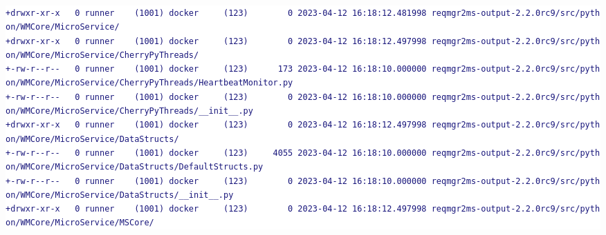 ```diff
+drwxr-xr-x   0 runner    (1001) docker     (123)        0 2023-04-12 16:18:12.481998 reqmgr2ms-output-2.2.0rc9/src/python/WMCore/MicroService/
+drwxr-xr-x   0 runner    (1001) docker     (123)        0 2023-04-12 16:18:12.497998 reqmgr2ms-output-2.2.0rc9/src/python/WMCore/MicroService/CherryPyThreads/
+-rw-r--r--   0 runner    (1001) docker     (123)      173 2023-04-12 16:18:10.000000 reqmgr2ms-output-2.2.0rc9/src/python/WMCore/MicroService/CherryPyThreads/HeartbeatMonitor.py
+-rw-r--r--   0 runner    (1001) docker     (123)        0 2023-04-12 16:18:10.000000 reqmgr2ms-output-2.2.0rc9/src/python/WMCore/MicroService/CherryPyThreads/__init__.py
+drwxr-xr-x   0 runner    (1001) docker     (123)        0 2023-04-12 16:18:12.497998 reqmgr2ms-output-2.2.0rc9/src/python/WMCore/MicroService/DataStructs/
+-rw-r--r--   0 runner    (1001) docker     (123)     4055 2023-04-12 16:18:10.000000 reqmgr2ms-output-2.2.0rc9/src/python/WMCore/MicroService/DataStructs/DefaultStructs.py
+-rw-r--r--   0 runner    (1001) docker     (123)        0 2023-04-12 16:18:10.000000 reqmgr2ms-output-2.2.0rc9/src/python/WMCore/MicroService/DataStructs/__init__.py
+drwxr-xr-x   0 runner    (1001) docker     (123)        0 2023-04-12 16:18:12.497998 reqmgr2ms-output-2.2.0rc9/src/python/WMCore/MicroService/MSCore/
